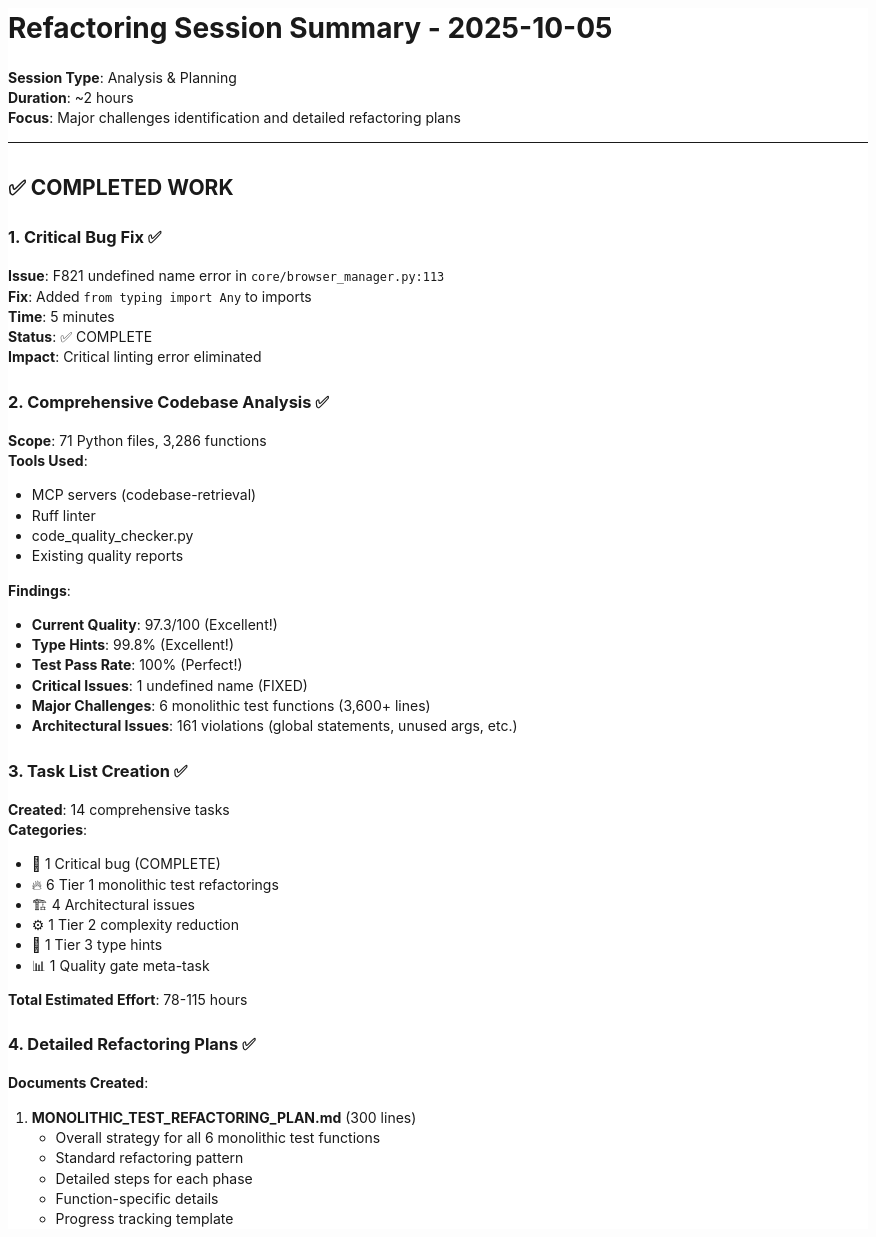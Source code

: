 # Refactoring Session Summary - 2025-10-05

**Session Type**: Analysis & Planning  
**Duration**: ~2 hours  
**Focus**: Major challenges identification and detailed refactoring plans

---

## ✅ COMPLETED WORK

### **1. Critical Bug Fix** ✅
**Issue**: F821 undefined name error in `core/browser_manager.py:113`  
**Fix**: Added `from typing import Any` to imports  
**Time**: 5 minutes  
**Status**: ✅ COMPLETE  
**Impact**: Critical linting error eliminated

### **2. Comprehensive Codebase Analysis** ✅
**Scope**: 71 Python files, 3,286 functions  
**Tools Used**: 
- MCP servers (codebase-retrieval)
- Ruff linter
- code_quality_checker.py
- Existing quality reports

**Findings**:
- **Current Quality**: 97.3/100 (Excellent!)
- **Type Hints**: 99.8% (Excellent!)
- **Test Pass Rate**: 100% (Perfect!)
- **Critical Issues**: 1 undefined name (FIXED)
- **Major Challenges**: 6 monolithic test functions (3,600+ lines)
- **Architectural Issues**: 161 violations (global statements, unused args, etc.)

### **3. Task List Creation** ✅
**Created**: 14 comprehensive tasks  
**Categories**:
- 🚨 1 Critical bug (COMPLETE)
- 🔥 6 Tier 1 monolithic test refactorings
- 🏗️ 4 Architectural issues
- ⚙️ 1 Tier 2 complexity reduction
- 📝 1 Tier 3 type hints
- 📊 1 Quality gate meta-task

**Total Estimated Effort**: 78-115 hours

### **4. Detailed Refactoring Plans** ✅
**Documents Created**:

1. **MONOLITHIC_TEST_REFACTORING_PLAN.md** (300 lines)
   - Overall strategy for all 6 monolithic test functions
   - Standard refactoring pattern
   - Detailed steps for each phase
   - Function-specific details
   - Progress tracking template
